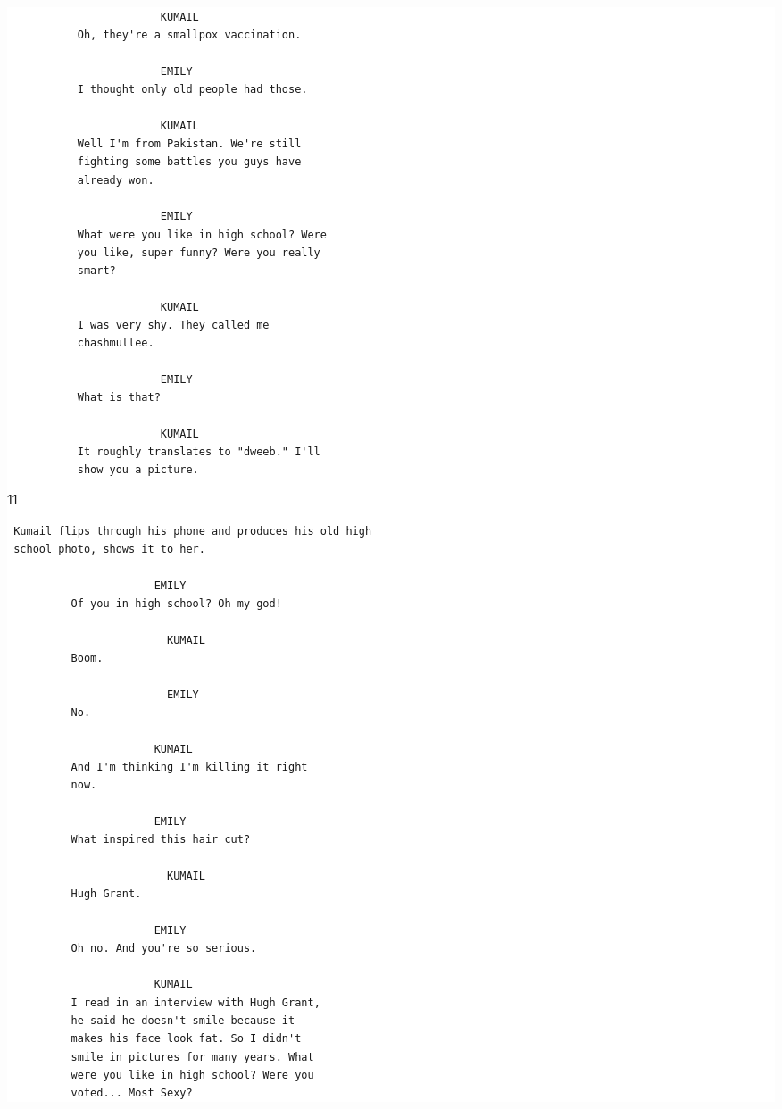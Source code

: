                             KUMAIL
               Oh, they're a smallpox vaccination.

                            EMILY
               I thought only old people had those.

                            KUMAIL
               Well I'm from Pakistan. We're still
               fighting some battles you guys have
               already won.

                            EMILY
               What were you like in high school? Were
               you like, super funny? Were you really
               smart?

                            KUMAIL
               I was very shy. They called me
               chashmullee.

                            EMILY
               What is that?

                            KUMAIL
               It roughly translates to "dweeb." I'll
               show you a picture.
11


     Kumail flips through his phone and produces his old high
     school photo, shows it to her.

                           EMILY
              Of you in high school? Oh my god!

                             KUMAIL
              Boom.

                             EMILY
              No.

                           KUMAIL
              And I'm thinking I'm killing it right
              now.

                           EMILY
              What inspired this hair cut?

                             KUMAIL
              Hugh Grant.

                           EMILY
              Oh no. And you're so serious.

                           KUMAIL
              I read in an interview with Hugh Grant,
              he said he doesn't smile because it
              makes his face look fat. So I didn't
              smile in pictures for many years. What
              were you like in high school? Were you
              voted... Most Sexy?
